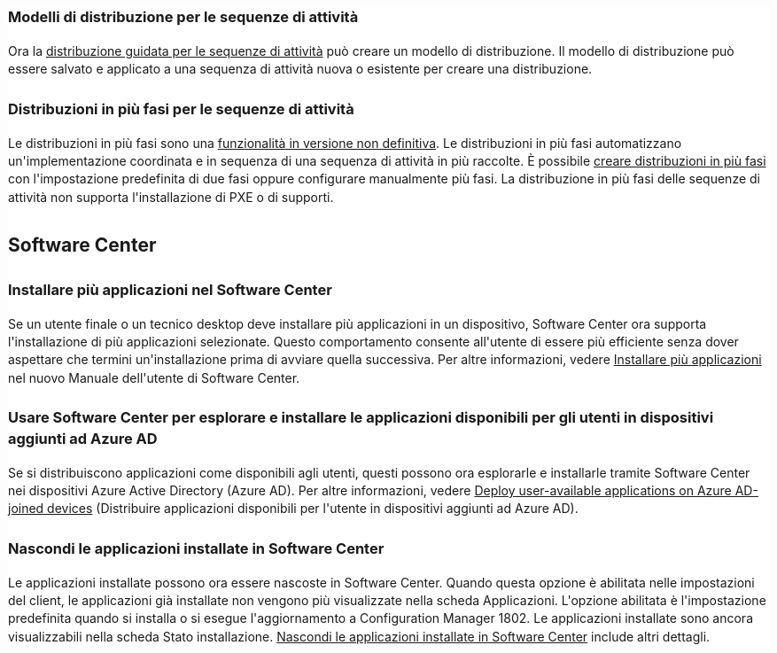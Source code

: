 ### <a name="deployment-templates-for-task-sequences"></a>Modelli di distribuzione per le sequenze di attività
 Ora la [distribuzione guidata per le sequenze di attività](/sccm/osd/deploy-use/manage-task-sequences-to-automate-tasks#BKMK_DeployTS) può creare un modello di distribuzione. Il modello di distribuzione può essere salvato e applicato a una sequenza di attività nuova o esistente per creare una distribuzione. 

### <a name="phased-deployments-for-task-sequences"></a>Distribuzioni in più fasi per le sequenze di attività
 Le distribuzioni in più fasi sono una [funzionalità in versione non definitiva](/sccm/core/servers/manage/pre-release-features). Le distribuzioni in più fasi automatizzano un'implementazione coordinata e in sequenza di una sequenza di attività in più raccolte. È possibile [creare distribuzioni in più fasi](/sccm/osd/deploy-use/create-phased-deployment-for-task-sequence) con l'impostazione predefinita di due fasi oppure configurare manualmente più fasi. La distribuzione in più fasi delle sequenze di attività non supporta l'installazione di PXE o di supporti.




## <a name="software-center"></a>Software Center

### <a name="install-multiple-applications-in-software-center"></a>Installare più applicazioni nel Software Center
 Se un utente finale o un tecnico desktop deve installare più applicazioni in un dispositivo, Software Center ora supporta l'installazione di più applicazioni selezionate. Questo comportamento consente all'utente di essere più efficiente senza dover aspettare che termini un'installazione prima di avviare quella successiva. Per altre informazioni, vedere [Installare più applicazioni](/sccm/core/understand/software-center#install-multiple-applications) nel nuovo Manuale dell'utente di Software Center.

### <a name="use-software-center-to-browse-and-install-user-available-applications-on-azure-ad-joined-devices"></a>Usare Software Center per esplorare e installare le applicazioni disponibili per gli utenti in dispositivi aggiunti ad Azure AD
 Se si distribuiscono applicazioni come disponibili agli utenti, questi possono ora esplorarle e installarle tramite Software Center nei dispositivi Azure Active Directory (Azure AD). Per altre informazioni, vedere [Deploy user-available applications on Azure AD-joined devices](/sccm/apps/deploy-use/deploy-applications#deploy-user-available-applications-on-azure-ad-joined-devices) (Distribuire applicazioni disponibili per l'utente in dispositivi aggiunti ad Azure AD).

### <a name="hide-installed-applications-in-software-center"></a>Nascondi le applicazioni installate in Software Center
 Le applicazioni installate possono ora essere nascoste in Software Center. Quando questa opzione è abilitata nelle impostazioni del client, le applicazioni già installate non vengono più visualizzate nella scheda Applicazioni. L'opzione abilitata è l'impostazione predefinita quando si installa o si esegue l'aggiornamento a Configuration Manager 1802.  Le applicazioni installate sono ancora visualizzabili nella scheda Stato installazione. [Nascondi le applicazioni installate in Software Center](/sccm/core/clients/deploy/about-client-settings#BKMK_HideInstalled) include altri dettagli.   
